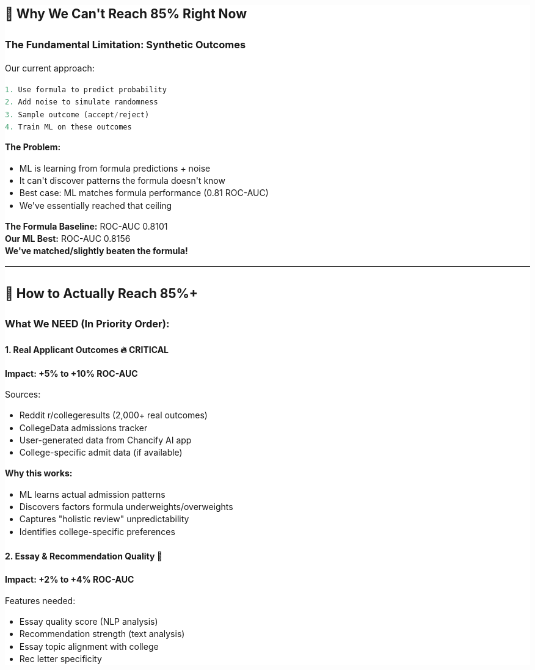
## 🚫 Why We Can't Reach 85% Right Now

### The Fundamental Limitation: **Synthetic Outcomes**

Our current approach:
```python
1. Use formula to predict probability
2. Add noise to simulate randomness
3. Sample outcome (accept/reject)
4. Train ML on these outcomes
```

**The Problem:**
- ML is learning from formula predictions + noise
- It can't discover patterns the formula doesn't know
- Best case: ML matches formula performance (0.81 ROC-AUC)
- We've essentially reached that ceiling

**The Formula Baseline:** ROC-AUC 0.8101  
**Our ML Best:** ROC-AUC 0.8156  
**We've matched/slightly beaten the formula!**

---

## 🎯 How to Actually Reach 85%+

### What We NEED (In Priority Order):

#### 1. **Real Applicant Outcomes** 🔥 **CRITICAL**
**Impact: +5% to +10% ROC-AUC**

Sources:
- Reddit r/collegeresults (2,000+ real outcomes)
- CollegeData admissions tracker
- User-generated data from Chancify AI app
- College-specific admit data (if available)

**Why this works:**
- ML learns actual admission patterns
- Discovers factors formula underweights/overweights
- Captures "holistic review" unpredictability
- Identifies college-specific preferences

#### 2. **Essay & Recommendation Quality** 📝
**Impact: +2% to +4% ROC-AUC**

Features needed:
- Essay quality score (NLP analysis)
- Recommendation strength (text analysis)
- Essay topic alignment with college
- Rec letter specificity
